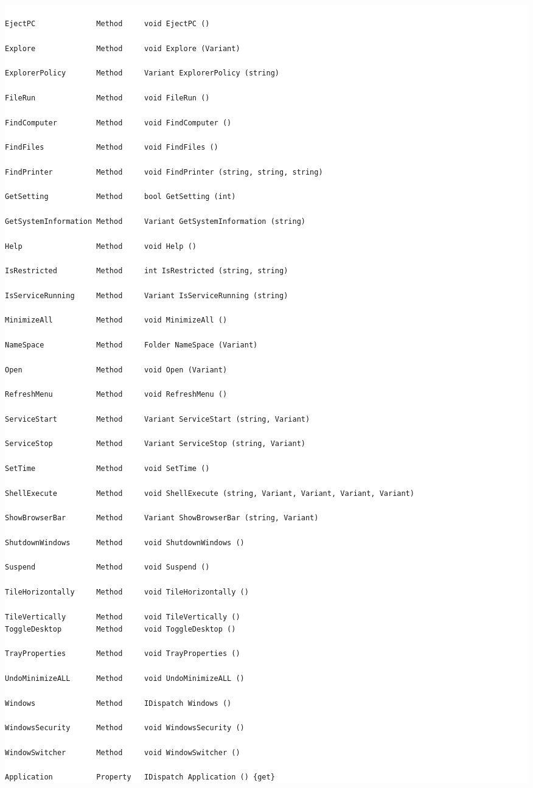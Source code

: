 ```

EjectPC              Method     void EjectPC ()

Explore              Method     void Explore (Variant)

ExplorerPolicy       Method     Variant ExplorerPolicy (string)

FileRun              Method     void FileRun ()

FindComputer         Method     void FindComputer ()

FindFiles            Method     void FindFiles ()

FindPrinter          Method     void FindPrinter (string, string, string)

GetSetting           Method     bool GetSetting (int)

GetSystemInformation Method     Variant GetSystemInformation (string)

Help                 Method     void Help ()

IsRestricted         Method     int IsRestricted (string, string)

IsServiceRunning     Method     Variant IsServiceRunning (string)

MinimizeAll          Method     void MinimizeAll ()

NameSpace            Method     Folder NameSpace (Variant)

Open                 Method     void Open (Variant)

RefreshMenu          Method     void RefreshMenu ()

ServiceStart         Method     Variant ServiceStart (string, Variant)

ServiceStop          Method     Variant ServiceStop (string, Variant)

SetTime              Method     void SetTime ()

ShellExecute         Method     void ShellExecute (string, Variant, Variant, Variant, Variant)

ShowBrowserBar       Method     Variant ShowBrowserBar (string, Variant)

ShutdownWindows      Method     void ShutdownWindows ()

Suspend              Method     void Suspend ()

TileHorizontally     Method     void TileHorizontally ()

TileVertically       Method     void TileVertically ()
ToggleDesktop        Method     void ToggleDesktop ()

TrayProperties       Method     void TrayProperties ()

UndoMinimizeALL      Method     void UndoMinimizeALL ()

Windows              Method     IDispatch Windows ()

WindowsSecurity      Method     void WindowsSecurity ()

WindowSwitcher       Method     void WindowSwitcher ()

Application          Property   IDispatch Application () {get}
```